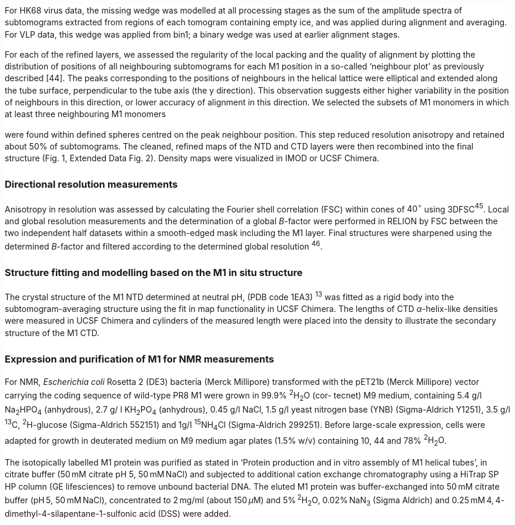 For HK68 virus data, the missing wedge was modelled at all processing stages as the sum of the amplitude spectra of subtomograms extracted from regions of each tomogram containing empty ice, and was applied during alignment and averaging. For VLP data, this wedge was applied from bin1; a binary wedge was used at earlier alignment stages.

For each of the refined layers, we assessed the regularity of the local packing and the quality of alignment by plotting the distribution of positions of all neighbouring subtomograms for each M1 position in a so-called ‘neighbour plot’ as previously described [44]. The peaks corresponding to the positions of neighbours in the helical lattice were elliptical and extended along the tube surface, perpendicular to the tube axis (the y direction). This observation suggests either higher variability in the position of neighbours in this direction, or lower accuracy of alignment in this direction. We selected the subsets of M1 monomers in which at least three neighbouring M1 monomers

were found within defined spheres centred on the peak neighbour position. This step reduced resolution anisotropy and retained about 50% of subtomograms. The cleaned, refined maps of the NTD and CTD layers were then recombined into the final structure (Fig. 1, Extended Data Fig. 2). Density maps were visualized in IMOD or UCSF Chimera.

### Directional resolution measurements

Anisotropy in resolution was assessed by calculating the Fourier shell correlation (FSC) within cones of $40^\circ$ using 3DFSC${}^{45}$. Local and global resolution measurements and the determination of a global $B$-factor were performed in RELION by FSC between the two independent half datasets within a smooth-edged mask including the M1 layer. Final structures were sharpened using the determined $B$-factor and filtered according to the determined global resolution ${}^{46}$.

### Structure fitting and modelling based on the M1 in situ structure

The crystal structure of the M1 NTD determined at neutral pH, (PDB code 1EA3) ${}^{13}$ was fitted as a rigid body into the subtomogram-averaging structure using the fit in map functionality in UCSF Chimera. The lengths of CTD $\alpha$-helix-like densities were measured in UCSF Chimera and cylinders of the measured length were placed into the density to illustrate the secondary structure of the M1 CTD.

### Expression and purification of M1 for NMR measurements

For NMR, *Escherichia coli* Rosetta 2 (DE3) bacteria (Merck Millipore) transformed with the pET21b (Merck Millipore) vector carrying the coding sequence of wild-type PR8 M1 were grown in 99.9% ${}^2\mathrm{H}_2\mathrm{O}$ (cor- tecnet) M9 medium, containing 5.4 g/l $\mathrm{Na}_2\mathrm{HPO}_4$ (anhydrous), 2.7 g/ l $\mathrm{KH}_2\mathrm{PO}_4$ (anhydrous), 0.45 g/l $\mathrm{NaCl}$, 1.5 g/l yeast nitrogen base (YNB) (Sigma-Aldrich Y1251), 3.5 g/l ${}^{13}\mathrm{C}$, ${}^2\mathrm{H}$-glucose (Sigma-Aldrich 552151) and 1g/l ${}^{15}\mathrm{NH}_4\mathrm{Cl}$ (Sigma-Aldrich 299251). Before large-scale expression, cells were adapted for growth in deuterated medium on M9 medium agar plates (1.5% w/v) containing 10, 44 and 78% ${}^2\mathrm{H}_2\mathrm{O}$.

The isotopically labelled M1 protein was purified as stated in ‘Protein production and in vitro assembly of M1 helical tubes’, in citrate buffer ($50 \, \mathrm{mM}$ citrate pH 5, $50 \, \mathrm{mM} \, \mathrm{NaCl}$) and subjected to additional cation exchange chromatography using a HiTrap SP HP column (GE lifesciences) to remove unbound bacterial DNA. The eluted M1 protein was buffer-exchanged into $50 \, \mathrm{mM}$ citrate buffer ($\mathrm{pH} \, 5$, $50 \, \mathrm{mM} \, \mathrm{NaCl}$), concentrated to $2 \, \mathrm{mg/ml}$ (about $150 \, \mu \mathrm{M}$) and $5 \% \, {}^2\mathrm{H}_2\mathrm{O}$, $0.02 \% \, \mathrm{NaN}_3$ (Sigma Aldrich) and $0.25 \, \mathrm{mM} \, 4,4$-dimethyl-$4$-silapentane-$1$-sulfonic acid (DSS) were added.
